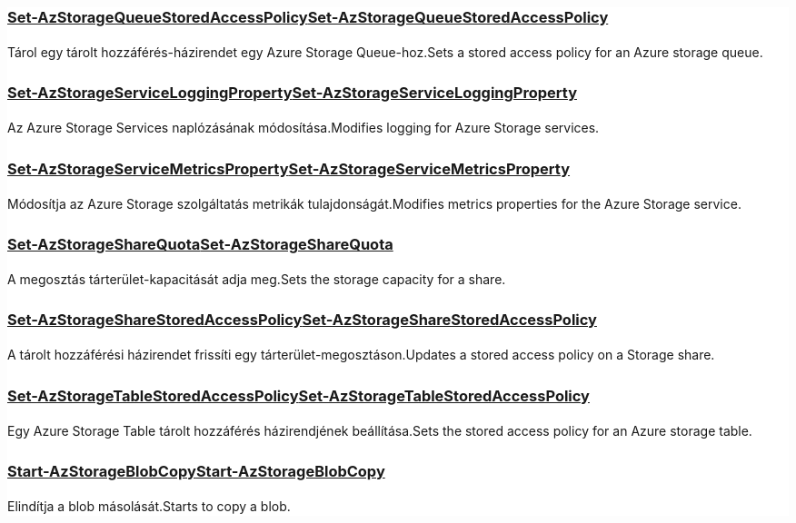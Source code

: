 ### [<span data-ttu-id="82e76-304">Set-AzStorageQueueStoredAccessPolicy</span><span class="sxs-lookup"><span data-stu-id="82e76-304">Set-AzStorageQueueStoredAccessPolicy</span></span>](Set-AzStorageQueueStoredAccessPolicy.md)
<span data-ttu-id="82e76-305">Tárol egy tárolt hozzáférés-házirendet egy Azure Storage Queue-hoz.</span><span class="sxs-lookup"><span data-stu-id="82e76-305">Sets a stored access policy for an Azure storage queue.</span></span>

### [<span data-ttu-id="82e76-306">Set-AzStorageServiceLoggingProperty</span><span class="sxs-lookup"><span data-stu-id="82e76-306">Set-AzStorageServiceLoggingProperty</span></span>](Set-AzStorageServiceLoggingProperty.md)
<span data-ttu-id="82e76-307">Az Azure Storage Services naplózásának módosítása.</span><span class="sxs-lookup"><span data-stu-id="82e76-307">Modifies logging for Azure Storage services.</span></span>

### [<span data-ttu-id="82e76-308">Set-AzStorageServiceMetricsProperty</span><span class="sxs-lookup"><span data-stu-id="82e76-308">Set-AzStorageServiceMetricsProperty</span></span>](Set-AzStorageServiceMetricsProperty.md)
<span data-ttu-id="82e76-309">Módosítja az Azure Storage szolgáltatás metrikák tulajdonságát.</span><span class="sxs-lookup"><span data-stu-id="82e76-309">Modifies metrics properties for the Azure Storage service.</span></span>

### [<span data-ttu-id="82e76-310">Set-AzStorageShareQuota</span><span class="sxs-lookup"><span data-stu-id="82e76-310">Set-AzStorageShareQuota</span></span>](Set-AzStorageShareQuota.md)
<span data-ttu-id="82e76-311">A megosztás tárterület-kapacitását adja meg.</span><span class="sxs-lookup"><span data-stu-id="82e76-311">Sets the storage capacity for a share.</span></span>

### [<span data-ttu-id="82e76-312">Set-AzStorageShareStoredAccessPolicy</span><span class="sxs-lookup"><span data-stu-id="82e76-312">Set-AzStorageShareStoredAccessPolicy</span></span>](Set-AzStorageShareStoredAccessPolicy.md)
<span data-ttu-id="82e76-313">A tárolt hozzáférési házirendet frissíti egy tárterület-megosztáson.</span><span class="sxs-lookup"><span data-stu-id="82e76-313">Updates a stored access policy on a Storage share.</span></span>

### [<span data-ttu-id="82e76-314">Set-AzStorageTableStoredAccessPolicy</span><span class="sxs-lookup"><span data-stu-id="82e76-314">Set-AzStorageTableStoredAccessPolicy</span></span>](Set-AzStorageTableStoredAccessPolicy.md)
<span data-ttu-id="82e76-315">Egy Azure Storage Table tárolt hozzáférés házirendjének beállítása.</span><span class="sxs-lookup"><span data-stu-id="82e76-315">Sets the stored access policy for an Azure storage table.</span></span>

### [<span data-ttu-id="82e76-316">Start-AzStorageBlobCopy</span><span class="sxs-lookup"><span data-stu-id="82e76-316">Start-AzStorageBlobCopy</span></span>](Start-AzStorageBlobCopy.md)
<span data-ttu-id="82e76-317">Elindítja a blob másolását.</span><span class="sxs-lookup"><span data-stu-id="82e76-317">Starts to copy a blob.</span></span>
